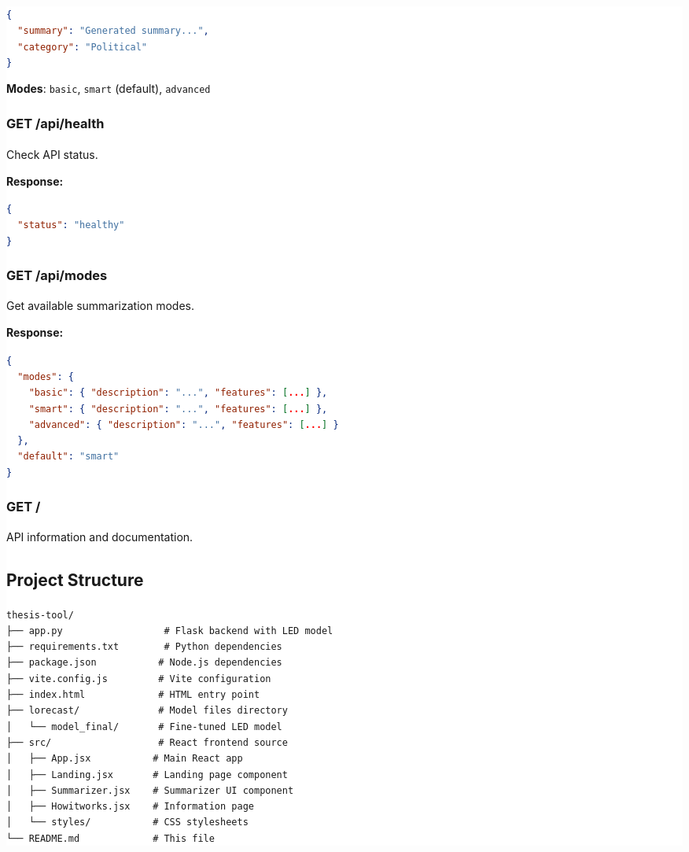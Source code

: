 ```json
{
  "summary": "Generated summary...",
  "category": "Political"
}
```

**Modes**: `basic`, `smart` (default), `advanced`

### GET /api/health

Check API status.

**Response:**

```json
{
  "status": "healthy"
}
```

### GET /api/modes

Get available summarization modes.

**Response:**

```json
{
  "modes": {
    "basic": { "description": "...", "features": [...] },
    "smart": { "description": "...", "features": [...] },
    "advanced": { "description": "...", "features": [...] }
  },
  "default": "smart"
}
```

### GET /

API information and documentation.

## Project Structure

```
thesis-tool/
├── app.py                  # Flask backend with LED model
├── requirements.txt        # Python dependencies
├── package.json           # Node.js dependencies
├── vite.config.js         # Vite configuration
├── index.html             # HTML entry point
├── lorecast/              # Model files directory
│   └── model_final/       # Fine-tuned LED model
├── src/                   # React frontend source
│   ├── App.jsx           # Main React app
│   ├── Landing.jsx       # Landing page component
│   ├── Summarizer.jsx    # Summarizer UI component
│   ├── Howitworks.jsx    # Information page
│   └── styles/           # CSS stylesheets
└── README.md             # This file
```
